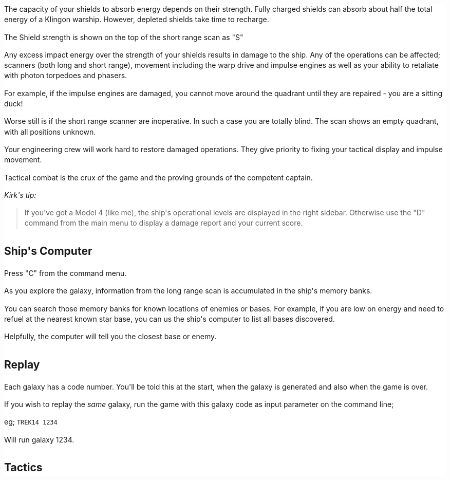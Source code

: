 The capacity of your shields to absorb energy depends on their strength. Fully charged shields can absorb about half the total energy of a Klingon warship. However, depleted shields take time to recharge.

The Shield strength is shown on the top of the short range scan as "S"

Any excess impact energy over the strength of your shields results in damage to the ship. Any of the operations can be affected; scanners (both long and short range), movement including the warp drive and impulse engines as well as your ability to retaliate with photon torpedoes and phasers.

For example, if the impulse engines are damaged, you cannot move around the quadrant until they are repaired - you are a sitting duck!

Worse still is if the short range scanner are inoperative. In such a case you are totally blind. The scan shows an empty quadrant, with all positions unknown.

Your engineering crew will work hard to restore damaged operations. They give priority to fixing your tactical display and impulse movement.

Tactical combat is the crux of the game and the proving grounds of the competent captain.

_Kirk's tip:_
> If you've got a Model 4 (like me), the ship's operational levels are displayed in the right sidebar. Otherwise use the "D" command from the main menu to display a damage report and your current score.


## Ship's Computer

Press "C" from the command menu.

As you explore the galaxy, information from the long range scan is accumulated in the ship's memory banks.

You can search those memory banks for known locations of enemies or bases. For example, if you are low on energy and need to refuel at the nearest known star base, you can us the ship's computer to list all bases discovered.

Helpfully, the computer will tell you the closest base or enemy.

## Replay

Each galaxy has a code number. You'll be told this at the start, when the galaxy is generated and also when the game is over.

If you wish to replay the _same_ galaxy, run the game with this galaxy code as input parameter on the command line;

eg;
`TREK14 1234`

Will run galaxy 1234.

<div style="page-break-after: always; break-after: page;"></div>

## Tactics
